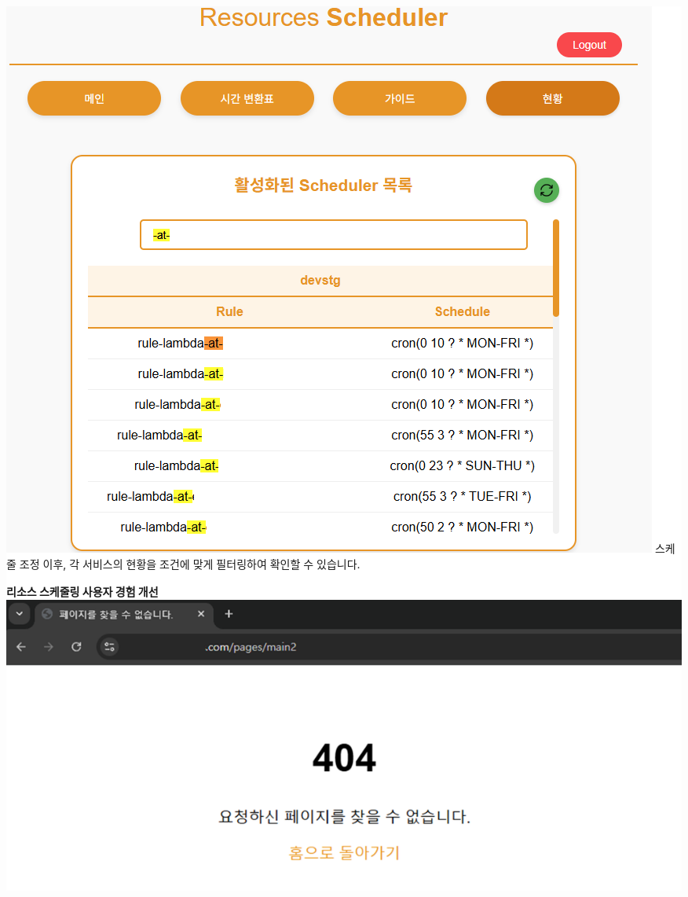 ![scheduler-situation2](readme_images/scheduler-situation2.png)
스케줄 조정 이후, 각 서비스의 현황을 조건에 맞게 필터링하여 확인할 수 있습니다.

**리소스 스케줄링 사용자 경험 개선**
![scheduler_error_page](readme_images/scheduler_error_page.png)
